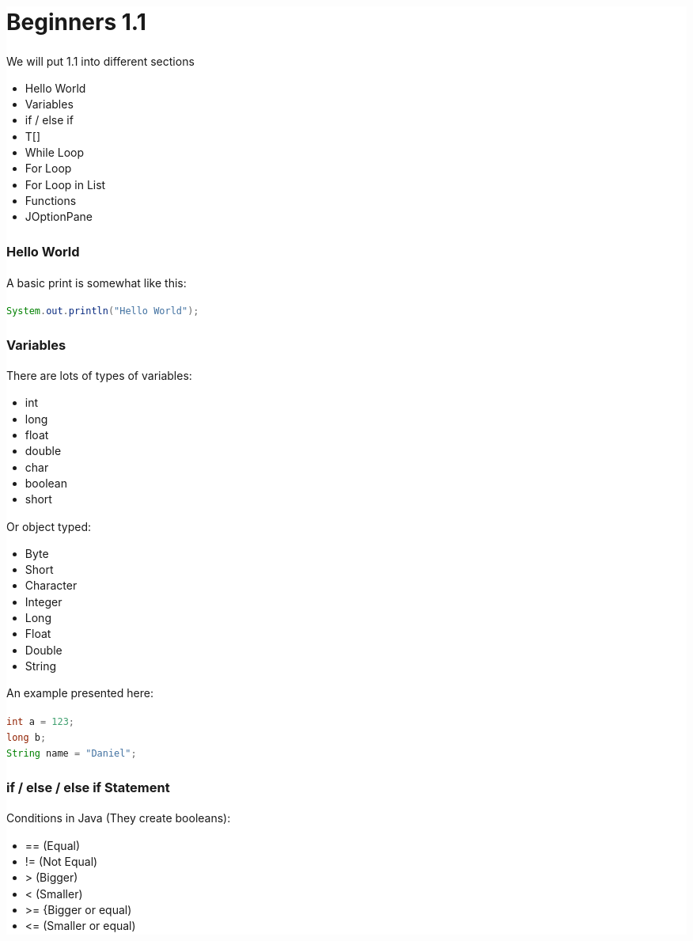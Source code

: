 # Beginners 1.1
We will put 1.1 into different sections
- Hello World
- Variables
- if / else if
- T[]
- While Loop
- For Loop
- For Loop in List
- Functions
- JOptionPane

### Hello World
A basic print is somewhat like this:
```java
System.out.println("Hello World");
```

### Variables
There are lots of types of variables:
- int
- long
- float
- double
- char
- boolean
- short

Or object typed:
- Byte
- Short
- Character
- Integer
- Long
- Float
- Double
- String

An example presented here:
```java
int a = 123;
long b;
String name = "Daniel";
```

### if / else / else if Statement
Conditions in Java (They create booleans):
- == (Equal)
- != (Not Equal)
- \> (Bigger)
- < (Smaller)
- \>= {Bigger or equal)
- <= (Smaller or equal)
